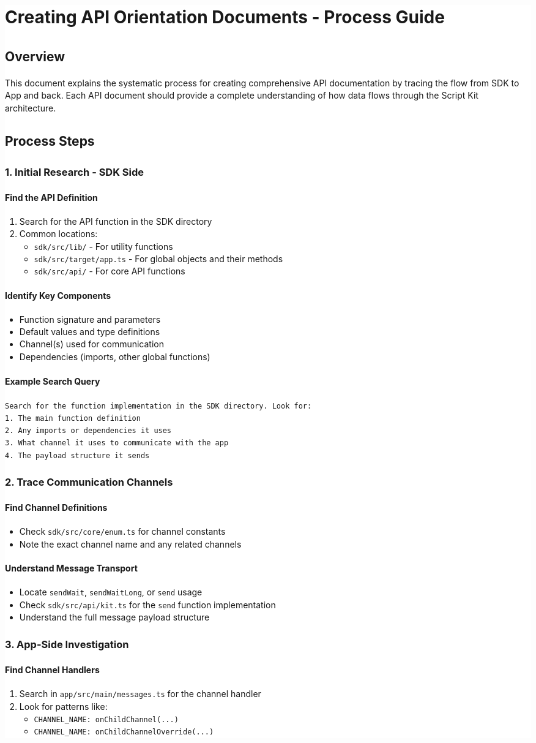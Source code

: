 # Creating API Orientation Documents - Process Guide

## Overview
This document explains the systematic process for creating comprehensive API documentation by tracing the flow from SDK to App and back. Each API document should provide a complete understanding of how data flows through the Script Kit architecture.

## Process Steps

### 1. Initial Research - SDK Side

#### Find the API Definition
1. Search for the API function in the SDK directory
2. Common locations:
   - `sdk/src/lib/` - For utility functions
   - `sdk/src/target/app.ts` - For global objects and their methods
   - `sdk/src/api/` - For core API functions

#### Identify Key Components
- Function signature and parameters
- Default values and type definitions
- Channel(s) used for communication
- Dependencies (imports, other global functions)

#### Example Search Query
```
Search for the function implementation in the SDK directory. Look for:
1. The main function definition
2. Any imports or dependencies it uses
3. What channel it uses to communicate with the app
4. The payload structure it sends
```

### 2. Trace Communication Channels

#### Find Channel Definitions
- Check `sdk/src/core/enum.ts` for channel constants
- Note the exact channel name and any related channels

#### Understand Message Transport
- Locate `sendWait`, `sendWaitLong`, or `send` usage
- Check `sdk/src/api/kit.ts` for the `send` function implementation
- Understand the full message payload structure

### 3. App-Side Investigation

#### Find Channel Handlers
1. Search in `app/src/main/messages.ts` for the channel handler
2. Look for patterns like:
   - `CHANNEL_NAME: onChildChannel(...)`
   - `CHANNEL_NAME: onChildChannelOverride(...)`
